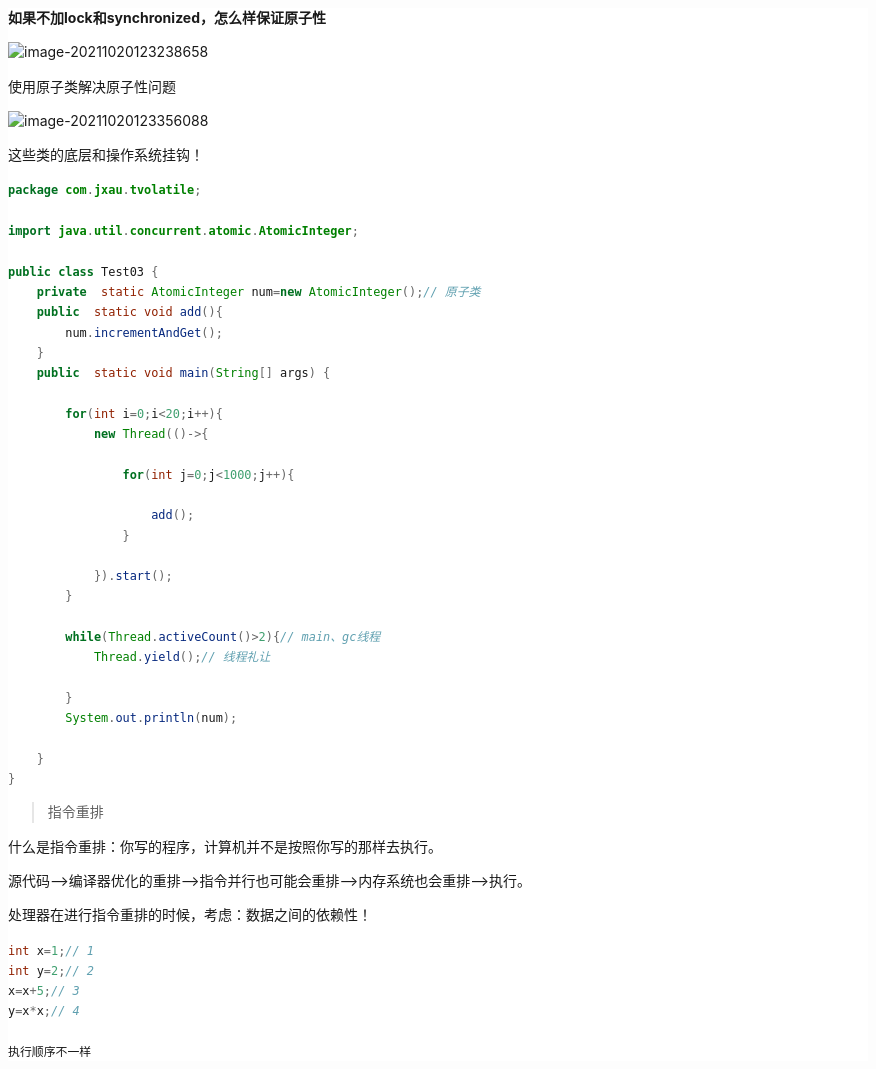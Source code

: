 **如果不加lock和synchronized，怎么样保证原子性**

![image-20211020123238658](C:\Users\Declan\AppData\Roaming\Typora\typora-user-images\image-20211020123238658.png)



使用原子类解决原子性问题

![image-20211020123356088](C:\Users\Declan\AppData\Roaming\Typora\typora-user-images\image-20211020123356088.png)

这些类的底层和操作系统挂钩！

```java
package com.jxau.tvolatile;

import java.util.concurrent.atomic.AtomicInteger;

public class Test03 {
    private  static AtomicInteger num=new AtomicInteger();// 原子类
    public  static void add(){
        num.incrementAndGet();
    }
    public  static void main(String[] args) {

        for(int i=0;i<20;i++){
            new Thread(()->{

                for(int j=0;j<1000;j++){

                    add();
                }

            }).start();
        }

        while(Thread.activeCount()>2){// main、gc线程
            Thread.yield();// 线程礼让

        }
        System.out.println(num);

    }
}

```



> 指令重排

什么是指令重排：你写的程序，计算机并不是按照你写的那样去执行。

源代码-->编译器优化的重排-->指令并行也可能会重排-->内存系统也会重排-->执行。

处理器在进行指令重排的时候，考虑：数据之间的依赖性！

```java
int x=1;// 1
int y=2;// 2
x=x+5;// 3
y=x*x;// 4

执行顺序不一样
```
